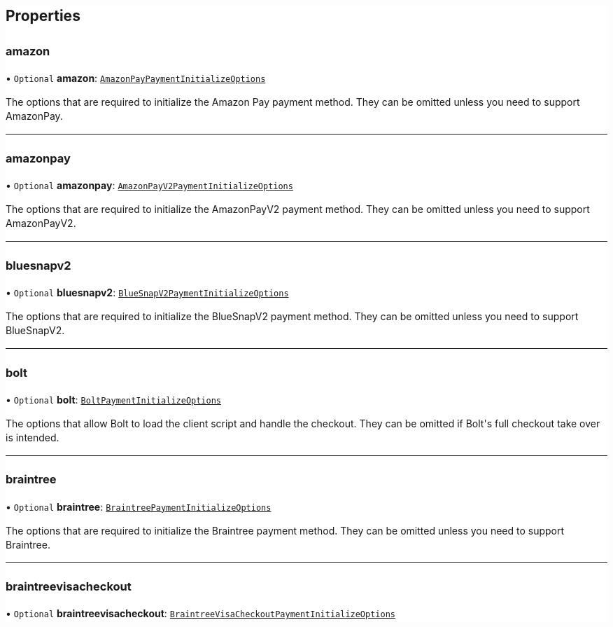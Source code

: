 ## Properties

### amazon

• `Optional` **amazon**: [`AmazonPayPaymentInitializeOptions`](AmazonPayPaymentInitializeOptions.md)

The options that are required to initialize the Amazon Pay payment
method. They can be omitted unless you need to support AmazonPay.

___

### amazonpay

• `Optional` **amazonpay**: [`AmazonPayV2PaymentInitializeOptions`](AmazonPayV2PaymentInitializeOptions.md)

The options that are required to initialize the AmazonPayV2 payment
method. They can be omitted unless you need to support AmazonPayV2.

___

### bluesnapv2

• `Optional` **bluesnapv2**: [`BlueSnapV2PaymentInitializeOptions`](BlueSnapV2PaymentInitializeOptions.md)

The options that are required to initialize the BlueSnapV2 payment method.
They can be omitted unless you need to support BlueSnapV2.

___

### bolt

• `Optional` **bolt**: [`BoltPaymentInitializeOptions`](BoltPaymentInitializeOptions.md)

The options that allow Bolt to load the client script and handle the checkout.
They can be omitted if Bolt's full checkout take over is intended.

___

### braintree

• `Optional` **braintree**: [`BraintreePaymentInitializeOptions`](BraintreePaymentInitializeOptions.md)

The options that are required to initialize the Braintree payment method.
They can be omitted unless you need to support Braintree.

___

### braintreevisacheckout

• `Optional` **braintreevisacheckout**: [`BraintreeVisaCheckoutPaymentInitializeOptions`](BraintreeVisaCheckoutPaymentInitializeOptions.md)
